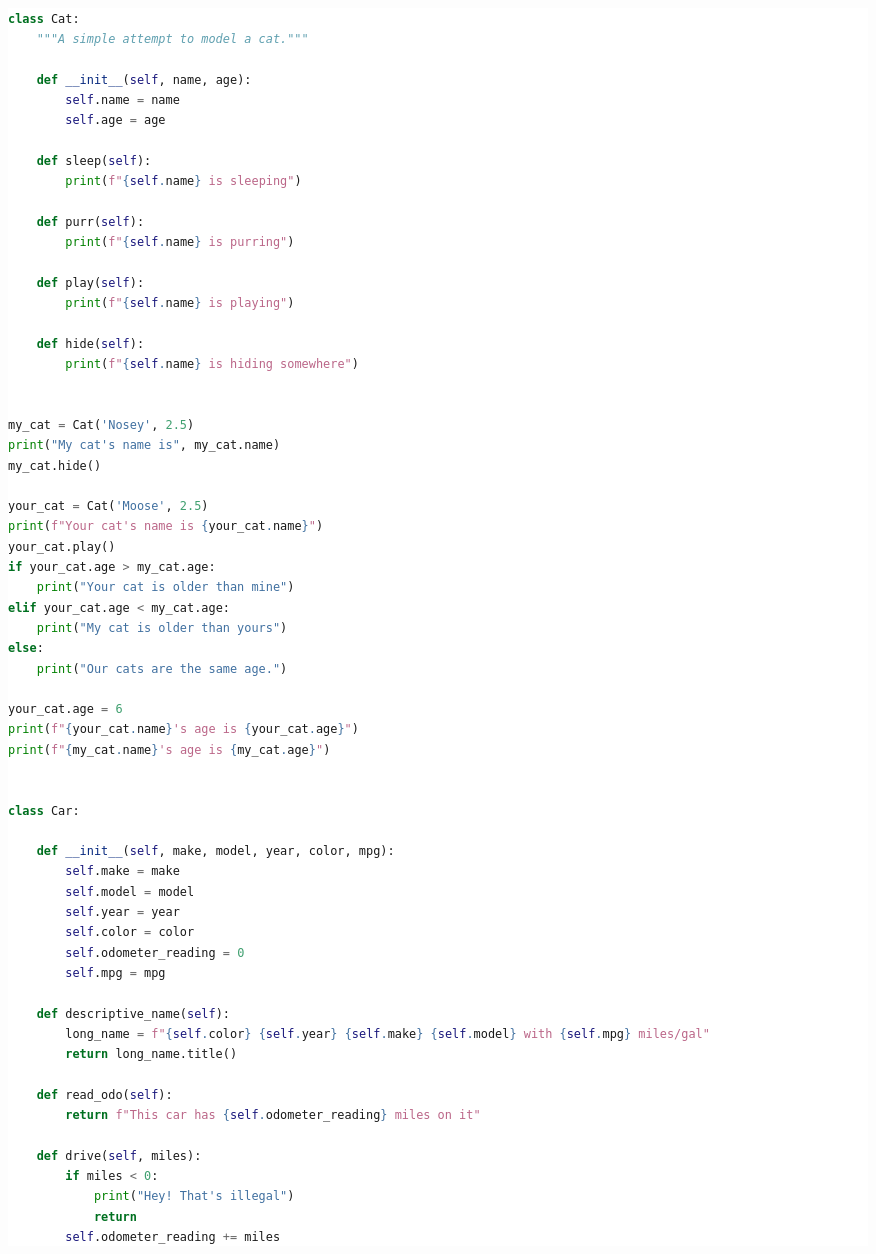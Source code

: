 
```python
class Cat:
    """A simple attempt to model a cat."""

    def __init__(self, name, age):
        self.name = name
        self.age = age

    def sleep(self):
        print(f"{self.name} is sleeping")

    def purr(self):
        print(f"{self.name} is purring")

    def play(self):
        print(f"{self.name} is playing")

    def hide(self):
        print(f"{self.name} is hiding somewhere")


my_cat = Cat('Nosey', 2.5)
print("My cat's name is", my_cat.name)
my_cat.hide()

your_cat = Cat('Moose', 2.5)
print(f"Your cat's name is {your_cat.name}")
your_cat.play()
if your_cat.age > my_cat.age:
    print("Your cat is older than mine")
elif your_cat.age < my_cat.age:
    print("My cat is older than yours")
else:
    print("Our cats are the same age.")

your_cat.age = 6
print(f"{your_cat.name}'s age is {your_cat.age}")
print(f"{my_cat.name}'s age is {my_cat.age}")


class Car:

    def __init__(self, make, model, year, color, mpg):
        self.make = make
        self.model = model
        self.year = year
        self.color = color
        self.odometer_reading = 0
        self.mpg = mpg

    def descriptive_name(self):
        long_name = f"{self.color} {self.year} {self.make} {self.model} with {self.mpg} miles/gal"
        return long_name.title()

    def read_odo(self):
        return f"This car has {self.odometer_reading} miles on it"

    def drive(self, miles):
        if miles < 0:
            print("Hey! That's illegal")
            return
        self.odometer_reading += miles

```